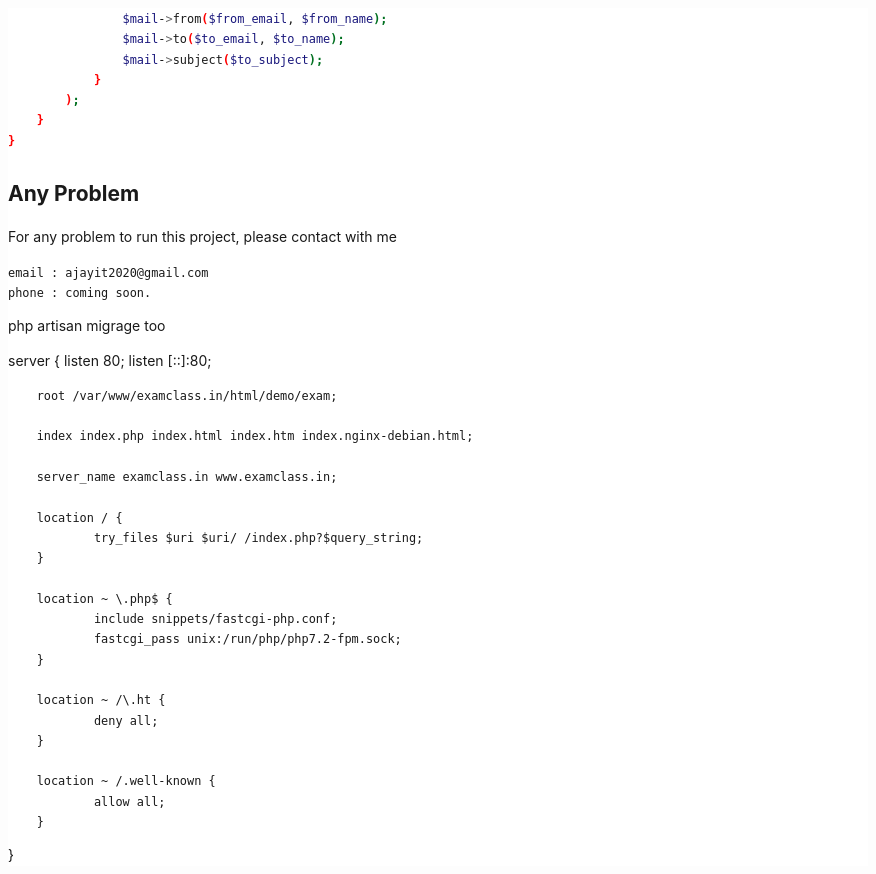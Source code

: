 ```sh
                $mail->from($from_email, $from_name);
                $mail->to($to_email, $to_name);
                $mail->subject($to_subject);
            }
        );
    }
}
```

## Any Problem

For any problem to run this project, please contact with me 

```sh 
email : ajayit2020@gmail.com
phone : coming soon. 
```
php artisan migrage too



server {
        listen 80;
        listen [::]:80;  

        root /var/www/examclass.in/html/demo/exam;

        index index.php index.html index.htm index.nginx-debian.html;

        server_name examclass.in www.examclass.in;

        location / {
                try_files $uri $uri/ /index.php?$query_string;
        }

        location ~ \.php$ {
                include snippets/fastcgi-php.conf;
                fastcgi_pass unix:/run/php/php7.2-fpm.sock;
        }

        location ~ /\.ht {
                deny all;
        }

        location ~ /.well-known {
                allow all;
        }
}

